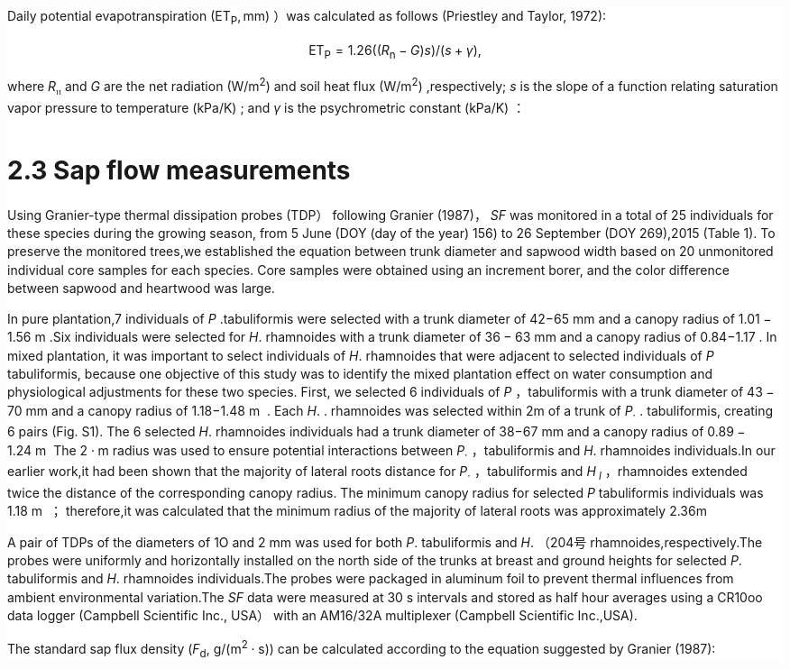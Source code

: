 Daily potential evapotranspiration $\left( \mathrm { E T _ { P } , m m } \right)$ ）was calculated as follows (Priestley and Taylor, 1972):

$$
\mathrm { E T _ { P } } = 1 . 2 6 ( ( R _ { \mathrm { n } } - G ) s ) / ( s + \gamma ) ,
$$

where $R _ { \mathfrak { n } }$ and $G$ are the net radiation $( \mathrm { W } / \mathrm { m } ^ { 2 } )$ and soil heat flux $\scriptstyle ( \mathrm { W } / \mathrm { m } ^ { 2 } )$ ,respectively; $s$ is the slope of a function relating saturation vapor pressure to temperature $\mathrm { ( k P a / K ) }$ ; and $\gamma$ is the psychrometric constant $\left( \mathrm { k P a } / \mathrm { K } \right)$ ：

# 2.3 Sap flow measurements

Using Granier-type thermal dissipation probes (TDP） following Granier (1987)， $S F$ was monitored in a total of 25 individuals for these species during the growing season, from 5 June (DOY (day of the year) 156) to 26 September (DOY 269),2015 (Table 1). To preserve the monitored trees,we established the equation between trunk diameter and sapwood width based on 20 unmonitored individual core samples for each species. Core samples were obtained using an increment borer, and the color difference between sapwood and heartwood was large.

In pure plantation,7 individuals of $P$ .tabuliformis were selected with a trunk diameter of $4 2 \mathrm { - } 6 5 ~ \mathrm { m m }$ and a canopy radius of $1 . 0 1 { - } 1 . 5 6 ~ \mathrm { m }$ .Six individuals were selected for $H .$ rhamnoides with a trunk diameter of $3 6 { - } 6 3 ~ \mathrm { m m }$ and a canopy radius of $0 . 8 4 \mathrm { - } 1 . 1 7$ . In mixed plantation, it was important to select individuals of $H .$ rhamnoides that were adjacent to selected individuals of $P$ tabuliformis, because one objective of this study was to identify the mixed plantation effect on water consumption and physiological adjustments for these two species. First, we selected 6 individuals of $P$ ，tabuliformis with a trunk diameter of $4 3 { - } 7 0 \ \mathrm { m m }$ and a canopy radius of $1 . 1 8 \mathrm { - } 1 . 4 8 \mathrm { ~ m ~ }$ . Each $H .$ . rhamnoides was selected within $2 \mathrm { m }$ of a trunk of $P _ { \cdot }$ . tabuliformis, creating 6 pairs (Fig. S1). The 6 selected $H .$ rhamnoides individuals had a trunk diameter of $3 8 \mathrm { - } 6 7 ~ \mathrm { m m }$ and a canopy radius of $0 . 8 9 { - } 1 . 2 4 \mathrm { ~ m ~ }$ The $2 { \cdot } \mathrm { m }$ radius was used to ensure potential interactions between $P _ { \cdot }$ ，tabuliformis and $H .$ rhamnoides individuals.In our earlier work,it had been shown that the majority of lateral roots distance for $P _ { \cdot }$ ，tabuliformis and $H _ { \ l }$ ，rhamnoides extended twice the distance of the corresponding canopy radius. The minimum canopy radius for selected $P$ tabuliformis individuals was $1 . 1 8 \mathrm { ~ m ~ }$ ； therefore,it was calculated that the minimum radius of the majority of lateral roots was approximately $2 . 3 6 \mathrm { m }$

A pair of TDPs of the diameters of 1O and $2 ~ \mathrm { m m }$ was used for both $P .$ tabuliformis and $H .$ （204号 rhamnoides,respectively.The probes were uniformly and horizontally installed on the north side of the trunks at breast and ground heights for selected $P .$ tabuliformis and $H .$ rhamnoides individuals.The probes were packaged in aluminum foil to prevent thermal influences from ambient environmental variation.The $S F$ data were measured at $3 0 ~ \mathrm { s }$ intervals and stored as half hour averages using a CR10oo data logger (Campbell Scientific Inc., USA） with an AM16/32A multiplexer (Campbell Scientific Inc.,USA).

The standard sap flux density $( F _ { \mathrm { d } } , \ \mathrm { g } / ( \mathrm { m } ^ { 2 } { \cdot } \mathrm { s } ) )$ can be calculated according to the equation suggested by Granier (1987):
